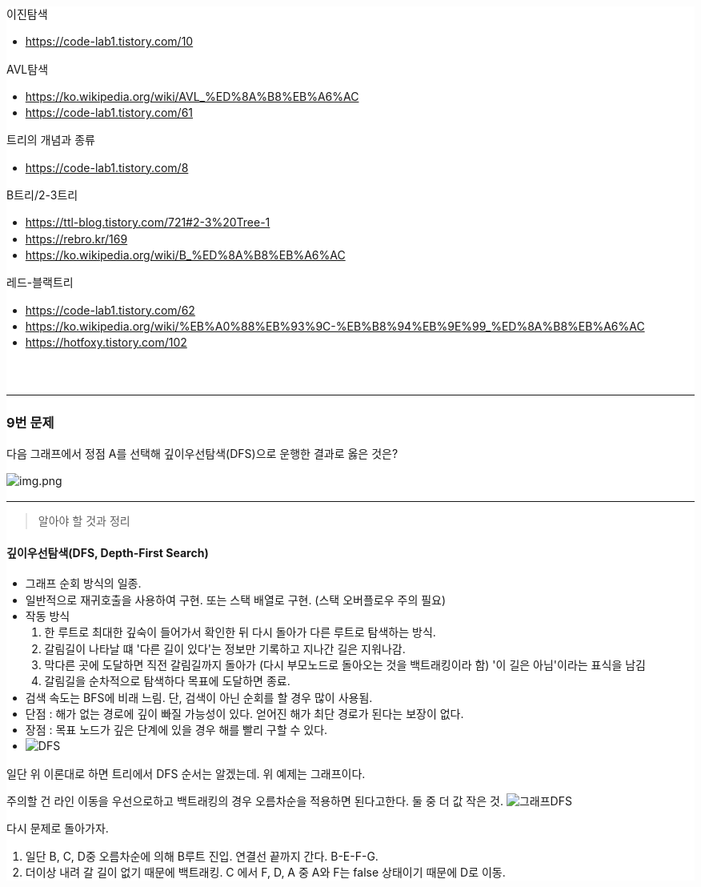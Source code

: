 이진탐색
* <https://code-lab1.tistory.com/10>

AVL탐색
* <https://ko.wikipedia.org/wiki/AVL_%ED%8A%B8%EB%A6%AC>
* <https://code-lab1.tistory.com/61>

트리의 개념과 종류
* <https://code-lab1.tistory.com/8>

B트리/2-3트리
* <https://ttl-blog.tistory.com/721#2-3%20Tree-1>
* <https://rebro.kr/169>
* <https://ko.wikipedia.org/wiki/B_%ED%8A%B8%EB%A6%AC>

레드-블랙트리
* <https://code-lab1.tistory.com/62>
* <https://ko.wikipedia.org/wiki/%EB%A0%88%EB%93%9C-%EB%B8%94%EB%9E%99_%ED%8A%B8%EB%A6%AC>
* <https://hotfoxy.tistory.com/102>
<br><br><br>

___

### 9번 문제
다음 그래프에서 정점 A를 선택해 깊이우선탐색(DFS)으로 운행한 결과로 옳은 것은?

![img.png](../../assets/images/2023-09-29-02/img_11.png)

---

> 알아야 할 것과 정리

#### 깊이우선탐색(DFS, Depth-First Search)
  * 그래프 순회 방식의 일종.
  * 일반적으로 재귀호출을 사용하여 구현. 또는 스택 배열로 구현. (스택 오버플로우 주의 필요)
  * 작동 방식
    1. 한 루트로 최대한 깊숙이 들어가서 확인한 뒤 다시 돌아가 다른 루트로 탐색하는 방식.
    2. 갈림길이 나타날 떄 '다른 길이 있다'는 정보만 기록하고 지나간 길은 지워나감.
    3. 막다른 곳에 도달하면 직전 갈림길까지 돌아가 (다시 부모노드로 돌아오는 것을 백트래킹이라 함) '이 길은 아님'이라는 표식을 남김
    4. 갈림길을 순차적으로 탐색하다 목표에 도달하면 종료.
  * 검색 속도는 BFS에 비래 느림. 단, 검색이 아닌 순회를 할 경우 많이 사용됨.
  * 단점 : 해가 없는 경로에 깊이 빠질 가능성이 있다. 얻어진 해가 최단 경로가 된다는 보장이 없다.
  * 장점 : 목표 노드가 깊은 단계에 있을 경우 해를 빨리 구할 수 있다.
  * ![DFS](https://upload.wikimedia.org/wikipedia/commons/thumb/7/7f/Depth-First-Search.gif/220px-Depth-First-Search.gif)


일단 위 이론대로 하면 트리에서 DFS 순서는 알겠는데. 위 예제는 그래프이다.

주의할 건 라인 이동을 우선으로하고 백트래킹의 경우 오름차순을 적용하면 된다고한다. 둘 중 더 값 작은 것.
![그래프DFS](https://img1.daumcdn.net/thumb/R1280x0/?scode=mtistory2&fname=https%3A%2F%2Ft1.daumcdn.net%2Fcfile%2Ftistory%2F2123283A51FF79DB46)

다시 문제로 돌아가자.
  1. 일단 B, C, D중 오름차순에 의해 B루트 진입. 연결선 끝까지 간다. B-E-F-G.
  2. 더이상 내려 갈 길이 없기 때문에 백트래킹. C 에서 F, D, A 중 A와 F는 false 상태이기 때문에 D로 이동.
